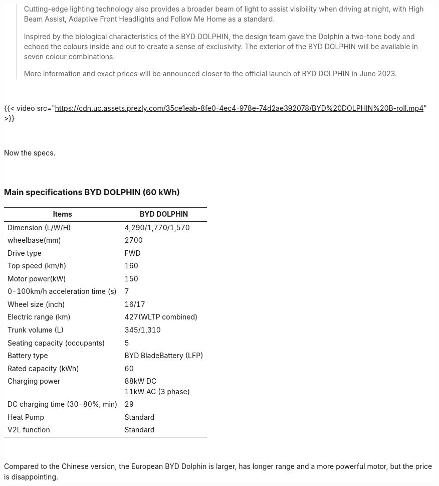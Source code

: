> Cutting-edge lighting technology also provides a broader beam of light to assist visibility when driving at night, with High Beam Assist, Adaptive Front Headlights and Follow Me Home as a standard.
> 
> Inspired by the biological characteristics of the BYD DOLPHIN, the design team gave the Dolphin a two-tone body and echoed the colours inside and out to create a sense of exclusivity. The exterior of the BYD DOLPHIN will be available in seven colour combinations.
> 
> More information and exact prices will be announced closer to the official launch of BYD DOLPHIN in June 2023.

 

{{< video src="https://cdn.uc.assets.prezly.com/35ce1eab-8fe0-4ec4-978e-74d2ae392078/BYD%20DOLPHIN%20B-roll.mp4" >}}

 

Now the specs.

 

### **Main specifications BYD DOLPHIN (60 kWh)**

| Items | BYD DOLPHIN |
| ----- | ----------- |
| Dimension (L/W/H) | 4,290/1,770/1,570 |
| wheelbase(mm) | 2700 |
| Drive type | FWD |
| Top speed (km/h) | 160 |
| Motor power(kW) | 150 |
| 0-100km/h acceleration time (s) | 7 |
| Wheel size (inch) | 16/17 |
| Electric range (km) | 427(WLTP combined) |
| Trunk volume (L) | 345/1,310 |
| Seating capacity (occupants) | 5 |
| Battery type | BYD BladeBattery (LFP) |
| Rated capacity (kWh) | 60 |
| Charging power | 88kW DC ​ ​<br>​11kW AC (3 phase) |
| DC charging time (30-80%, min) | 29 |
| Heat Pump | Standard |
| V2L function | Standard |

 

Compared to the Chinese version, the European BYD Dolphin is larger, has longer range and a more powerful motor, but the price is disappointing.
